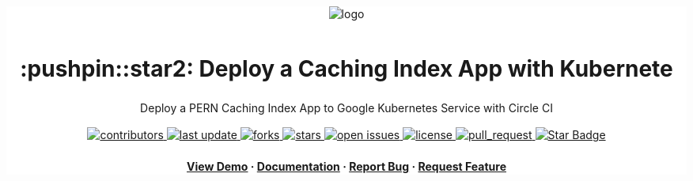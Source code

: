 <div align="center">

  <img src="https://res.cloudinary.com/practicaldev/image/fetch/s--9MeDyRYX--/c_imagga_scale,f_auto,fl_progressive,h_900,q_auto,w_1600/https://dev-to-uploads.s3.amazonaws.com/uploads/articles/dmfc4czdmkbc9xrma3s4.png" alt="logo" width="500" height="auto" />
  <h1>:pushpin::star2: Deploy a Caching Index App with Kubernete</h1>
  
  <p>
    Deploy a PERN Caching Index App to Google Kubernetes Service with Circle CI
  </p>
  
  

<p>
  <a href="https://github.com/monthebrice2000/k8s-orchestration-projects/graphs/contributors">
    <img src="https://img.shields.io/github/contributors/monthebrice2000/k8s-orchestration-projects" alt="contributors" />
  </a>
  <a href="">
    <img src="https://img.shields.io/github/last-commit/monthebrice2000/k8s-orchestration-projects" alt="last update" />
  </a>
  <a href="https://github.com/monthebrice2000/k8s-orchestration-projects/network/members">
    <img src="https://img.shields.io/github/forks/monthebrice2000/k8s-orchestration-projects" alt="forks" />
  </a>
  <a href="https://github.com/monthebrice2000/k8s-orchestration-projects/stargazers">
    <img src="https://img.shields.io/github/stars/monthebrice2000/k8s-orchestration-projects" alt="stars" />
  </a>
  <a href="https://github.com/monthebrice2000/k8s-orchestration-projects/issues/">
    <img src="https://img.shields.io/github/issues/monthebrice2000/k8s-orchestration-projects" alt="open issues" />
  </a>
  <a href="https://github.com/monthebrice2000/k8s-orchestration-projects/blob/master/LICENSE">
    <img src="https://img.shields.io/github/license/monthebrice2000/k8s-orchestration-projects.svg" alt="license" />
  </a>
  <a href="https://github.com/monthebrice2000/k8s-orchestration-projects/pulls">
    <img src="https://img.shields.io/badge/PRs-welcome-brightgreen.svg?style=flat-square" alt="pull_request"/>
  </a>
  <a href="#">
    <img src="https://img.shields.io/static/v1?label=🌟&message=If Useful&style=style=flat&color=BC4E99" alt="Star Badge"/>
  </a>
</p>
   
<h4>
    <a href="https://github.com/monthebrice2000/k8s-orchestration-projects/">View Demo</a>
  <span> · </span>
    <a href="https://github.com/monthebrice2000/k8s-orchestration-projects/">Documentation</a>
  <span> · </span>
    <a href="https://github.com/monthebrice2000/k8s-orchestration-projects/issues/">Report Bug</a>
  <span> · </span>
    <a href="https://github.com/monthebrice2000/k8s-orchestration-projects/issues/">Request Feature</a>
  </h4>
</div>
